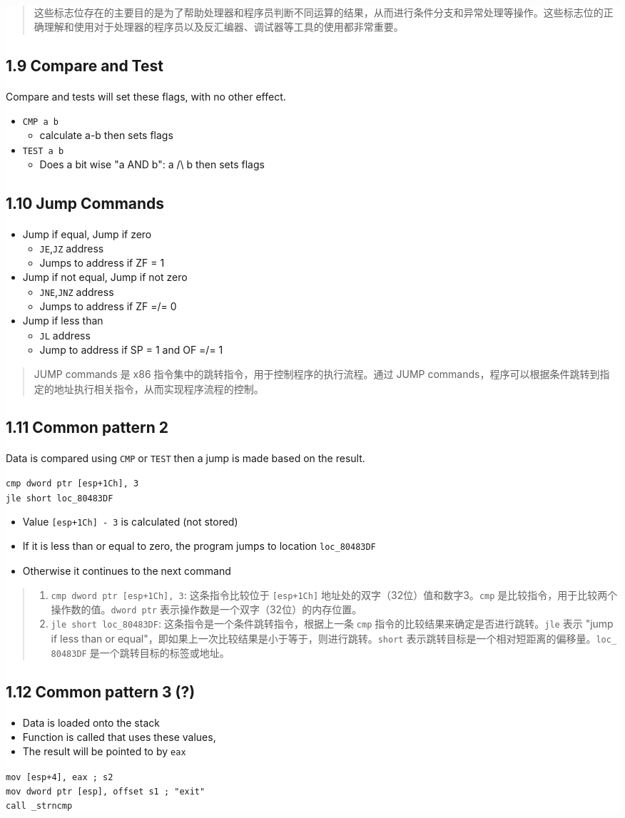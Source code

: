 > 这些标志位存在的主要目的是为了帮助处理器和程序员判断不同运算的结果，从而进行条件分支和异常处理等操作。这些标志位的正确理解和使用对于处理器的程序员以及反汇编器、调试器等工具的使用都非常重要。

## 1.9 Compare and Test

Compare and tests will set these flags, with no other effect.

- `CMP a b`
  - calculate a-b then sets flags
- `TEST a b`
  - Does a bit wise "a AND b": a /\ b then sets flags

## 1.10 Jump Commands

- Jump if equal, Jump if zero
  - `JE`,`JZ` address
  - Jumps to address if ZF = 1
- Jump if not equal, Jump if not zero
  - `JNE`,`JNZ` address
  - Jumps to address if ZF =/= 0
- Jump if less than
  - `JL` address
  - Jump to address if SP = 1 and OF =/= 1

> JUMP commands 是 x86 指令集中的跳转指令，用于控制程序的执行流程。通过 JUMP commands，程序可以根据条件跳转到指定的地址执行相关指令，从而实现程序流程的控制。

## 1.11 Common pattern 2

Data is compared using `CMP` or `TEST` then a jump is made based on the result.

```
cmp dword ptr [esp+1Ch], 3
jle short loc_80483DF
```

- Value `[esp+1Ch] - 3` is calculated (not stored)
- If it is less than or equal to zero, the program jumps to location `loc_80483DF`

- Otherwise it continues to the next command

> 1. `cmp dword ptr [esp+1Ch], 3`: 这条指令比较位于 `[esp+1Ch]` 地址处的双字（32位）值和数字3。`cmp` 是比较指令，用于比较两个操作数的值。`dword ptr` 表示操作数是一个双字（32位）的内存位置。
> 2. `jle short loc_80483DF`: 这条指令是一个条件跳转指令，根据上一条 `cmp` 指令的比较结果来确定是否进行跳转。`jle` 表示 "jump if less than or equal"，即如果上一次比较结果是小于等于，则进行跳转。`short` 表示跳转目标是一个相对短距离的偏移量。`loc_80483DF` 是一个跳转目标的标签或地址。

## 1.12 Common pattern 3 (?)

- Data is loaded onto the stack
- Function is called that uses these values,
- The result will be pointed to by `eax`

```
mov [esp+4], eax ; s2
mov dword ptr [esp], offset s1 ; "exit"
call _strncmp
```

